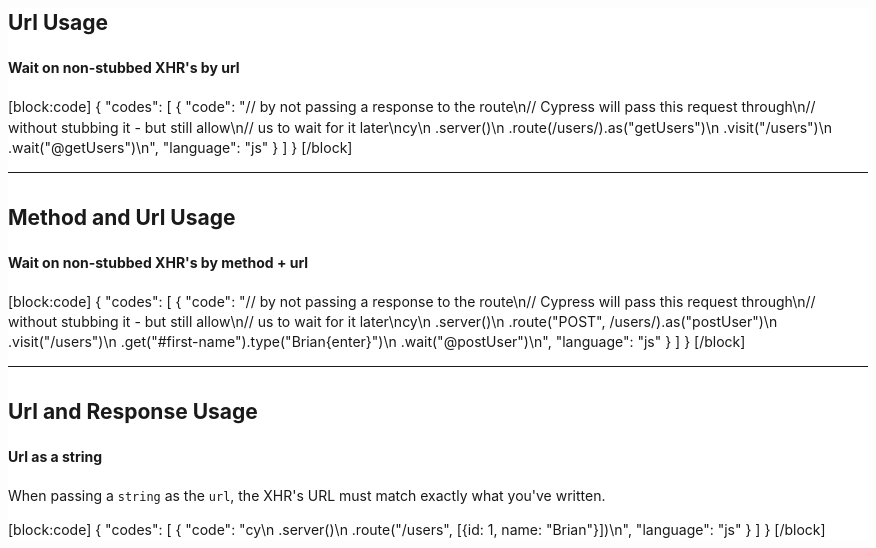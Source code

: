 ## Url Usage

#### Wait on non-stubbed XHR's by url

[block:code]
{
    "codes": [
        {
            "code": "// by not passing a response to the route\n// Cypress will pass this request through\n// without stubbing it - but still allow\n// us to wait for it later\ncy\n  .server()\n  .route(/users/).as(\"getUsers\")\n  .visit(\"/users\")\n  .wait(\"@getUsers\")\n",
            "language": "js"
        }
    ]
}
[/block]

***

## Method and Url Usage

#### Wait on non-stubbed XHR's by method + url

[block:code]
{
    "codes": [
        {
            "code": "// by not passing a response to the route\n// Cypress will pass this request through\n// without stubbing it - but still allow\n// us to wait for it later\ncy\n  .server()\n  .route(\"POST\", /users/).as(\"postUser\")\n  .visit(\"/users\")\n  .get(\"#first-name\").type(\"Brian{enter}\")\n  .wait(\"@postUser\")\n",
            "language": "js"
        }
    ]
}
[/block]

***

## Url and Response Usage

#### Url as a string

When passing a `string` as the `url`, the XHR's URL must match exactly what you've written.

[block:code]
{
    "codes": [
        {
            "code": "cy\n  .server()\n  .route(\"/users\", [{id: 1, name: \"Brian\"}])\n",
            "language": "js"
        }
    ]
}
[/block]

